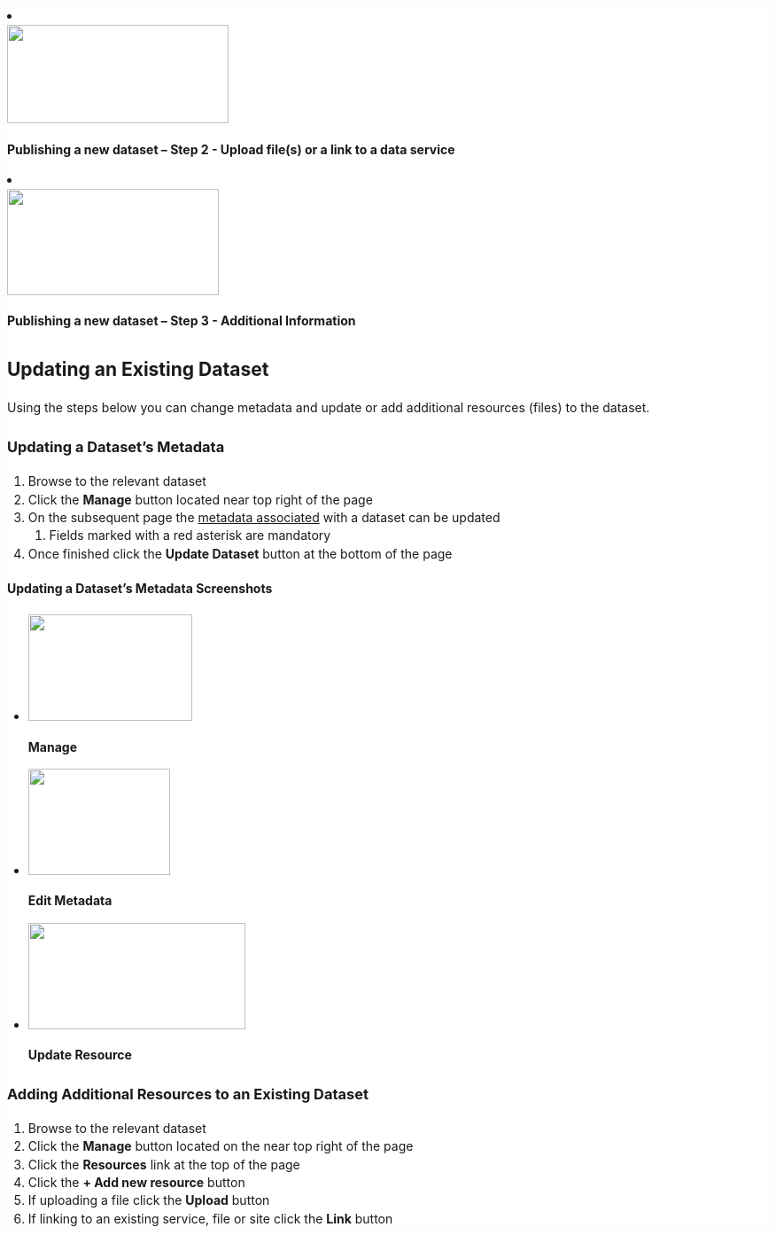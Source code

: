 </p>
			</div>
		</div></li>
		<li  ><div >
			<div  ><div ><a href="/assets/file/Manual-publishing-screenshots-2.jpg" ><img alt="" src="/images/thumb/c/c5/Manual-publishing-screenshots-2.jpg/250px-Manual-publishing-screenshots-2.jpg" width="250" height="111" srcset="/images/thumb/c/c5/Manual-publishing-screenshots-2.jpg/375px-Manual-publishing-screenshots-2.jpg 1.5x, /images/thumb/c/c5/Manual-publishing-screenshots-2.jpg/500px-Manual-publishing-screenshots-2.jpg 2x"></a></div></div>
			<div >
<p><b>Publishing a new dataset – Step 2 - Upload file(s) or a link to a data service</b>
</p>
			</div>
		</div></li>
		<li  ><div >
			<div  ><div ><a href="/assets/file/Manual-publishing-screenshots-3.jpg" ><img alt="" src="/images/thumb/2/25/Manual-publishing-screenshots-3.jpg/239px-Manual-publishing-screenshots-3.jpg" width="239" height="120" srcset="/images/thumb/2/25/Manual-publishing-screenshots-3.jpg/359px-Manual-publishing-screenshots-3.jpg 1.5x, /images/thumb/2/25/Manual-publishing-screenshots-3.jpg/478px-Manual-publishing-screenshots-3.jpg 2x"></a></div></div>
			<div >
<p><b>Publishing a new dataset – Step 3 - Additional Information</b>
</p>
			</div>
		</div></li>
</ul>
<h2>Updating an Existing Dataset</h2>
<p>Using the steps below you can change metadata and update or add additional resources (files) to the dataset.
</p>
<h3>Updating a Dataset’s Metadata</h3>
<ol><li>Browse to the relevant dataset</li>
<li>Click the <b>Manage</b> button located near top right of the page</li>
<li>On the subsequent page the <a href="/use-datagovau#metadata" title="How to use data.gov.au">metadata associated</a> with a dataset can be updated
<ol><li>Fields marked with <span > a red asterisk </span> are mandatory</li></ol></li>
<li>Once finished click the <b>Update Dataset</b> button at the bottom of the page</li></ol>
<h4>Updating a Dataset’s Metadata Screenshots</h4>
<ul >
		<li  ><div >
			<div  ><div ><a href="/assets/file/1.Updating_a_Dataset%E2%80%99s_Metadata_1.jpg" ><img alt="" src="/images/thumb/8/8c/1.Updating_a_Dataset%E2%80%99s_Metadata_1.jpg/185px-1.Updating_a_Dataset%E2%80%99s_Metadata_1.jpg" width="185" height="120" srcset="/images/thumb/8/8c/1.Updating_a_Dataset%E2%80%99s_Metadata_1.jpg/277px-1.Updating_a_Dataset%E2%80%99s_Metadata_1.jpg 1.5x, /images/thumb/8/8c/1.Updating_a_Dataset%E2%80%99s_Metadata_1.jpg/369px-1.Updating_a_Dataset%E2%80%99s_Metadata_1.jpg 2x"></a></div></div>
			<div >
<p><b>Manage</b>
</p>
			</div>
		</div></li>
		<li  ><div >
			<div  ><div ><a href="/assets/file/1.Updating_a_Dataset%E2%80%99s_Metadata_2.jpg" ><img alt="" src="/images/thumb/8/88/1.Updating_a_Dataset%E2%80%99s_Metadata_2.jpg/160px-1.Updating_a_Dataset%E2%80%99s_Metadata_2.jpg" width="160" height="120" srcset="/images/thumb/8/88/1.Updating_a_Dataset%E2%80%99s_Metadata_2.jpg/240px-1.Updating_a_Dataset%E2%80%99s_Metadata_2.jpg 1.5x, /images/thumb/8/88/1.Updating_a_Dataset%E2%80%99s_Metadata_2.jpg/321px-1.Updating_a_Dataset%E2%80%99s_Metadata_2.jpg 2x"></a></div></div>
			<div >
<p><b>Edit Metadata</b>
</p>
			</div>
		</div></li>
		<li  ><div >
			<div  ><div ><a href="/assets/file/1.Updating_a_Dataset%E2%80%99s_Metadata_3.jpg" ><img alt="" src="/images/thumb/8/80/1.Updating_a_Dataset%E2%80%99s_Metadata_3.jpg/245px-1.Updating_a_Dataset%E2%80%99s_Metadata_3.jpg" width="245" height="120" srcset="/images/thumb/8/80/1.Updating_a_Dataset%E2%80%99s_Metadata_3.jpg/367px-1.Updating_a_Dataset%E2%80%99s_Metadata_3.jpg 1.5x, /images/thumb/8/80/1.Updating_a_Dataset%E2%80%99s_Metadata_3.jpg/489px-1.Updating_a_Dataset%E2%80%99s_Metadata_3.jpg 2x"></a></div></div>
			<div >
<p><b>Update Resource</b>
</p>
			</div>
		</div></li>
</ul>
<h3>Adding Additional Resources to an Existing Dataset</h3>
<ol><li>Browse to the relevant dataset</li>
<li>Click the <b>Manage</b> button located on the near top right of the page</li>
<li>Click the <b>Resources</b> link at the top of the page</li>
<li>Click the <b>+ Add new resource</b> button</li>
<li>If uploading a file click the <b>Upload</b> button</li>
<li>If linking to an existing service, file or site click the <b>Link</b> button